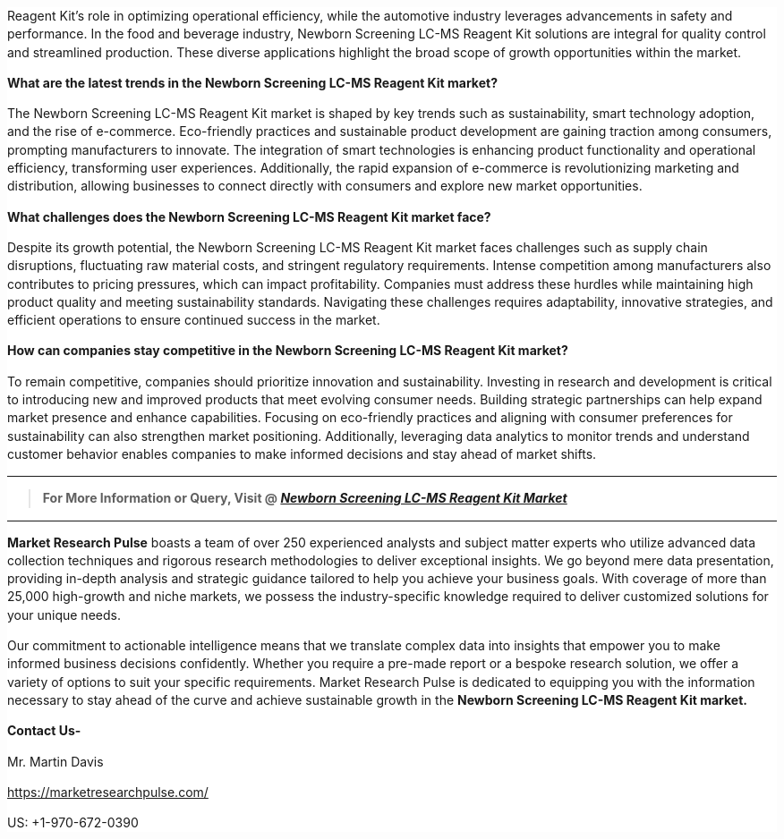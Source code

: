 Reagent Kit&rsquo;s role in optimizing operational efficiency, while the automotive industry leverages advancements in safety and performance. In the food and beverage industry, Newborn Screening LC-MS Reagent Kit solutions are integral for quality control and streamlined production. These diverse applications highlight the broad scope of growth opportunities within the market.</p><p><strong>What are the latest trends in the Newborn Screening LC-MS Reagent Kit market?</strong></p><p>The Newborn Screening LC-MS Reagent Kit market is shaped by key trends such as sustainability, smart technology adoption, and the rise of e-commerce. Eco-friendly practices and sustainable product development are gaining traction among consumers, prompting manufacturers to innovate. The integration of smart technologies is enhancing product functionality and operational efficiency, transforming user experiences. Additionally, the rapid expansion of e-commerce is revolutionizing marketing and distribution, allowing businesses to connect directly with consumers and explore new market opportunities.</p><p><strong>What challenges does the Newborn Screening LC-MS Reagent Kit market face?</strong></p><p>Despite its growth potential, the Newborn Screening LC-MS Reagent Kit market faces challenges such as supply chain disruptions, fluctuating raw material costs, and stringent regulatory requirements. Intense competition among manufacturers also contributes to pricing pressures, which can impact profitability. Companies must address these hurdles while maintaining high product quality and meeting sustainability standards. Navigating these challenges requires adaptability, innovative strategies, and efficient operations to ensure continued success in the market.</p><p><strong>How can companies stay competitive in the Newborn Screening LC-MS Reagent Kit market?</strong></p><p>To remain competitive, companies should prioritize innovation and sustainability. Investing in research and development is critical to introducing new and improved products that meet evolving consumer needs. Building strategic partnerships can help expand market presence and enhance capabilities. Focusing on eco-friendly practices and aligning with consumer preferences for sustainability can also strengthen market positioning. Additionally, leveraging data analytics to monitor trends and understand customer behavior enables companies to make informed decisions and stay ahead of market shifts.</p><hr /><blockquote><p><strong>For More Information or Query, Visit @&nbsp;<em><a href="https://marketresearchpulse.com/report/78122/newborn-screening-lc-ms-reagent-kit-market?utm_source=Linkedin&utm_medium=021">Newborn Screening LC-MS Reagent Kit Market</a></em></strong></p></blockquote><hr /><p><strong>Market Research Pulse</strong> boasts a team of over 250 experienced analysts and subject matter experts who utilize advanced data collection techniques and rigorous research methodologies to deliver exceptional insights. We go beyond mere data presentation, providing in-depth analysis and strategic guidance tailored to help you achieve your business goals. With coverage of more than 25,000 high-growth and niche markets, we possess the industry-specific knowledge required to deliver customized solutions for your unique needs.</p><p>Our commitment to actionable intelligence means that we translate complex data into insights that empower you to make informed business decisions confidently. Whether you require a pre-made report or a bespoke research solution, we offer a variety of options to suit your specific requirements. Market Research Pulse is dedicated to equipping you with the information necessary to stay ahead of the curve and achieve sustainable growth in the <strong>Newborn Screening LC-MS Reagent Kit market.</strong></p><p><strong>Contact Us-</strong></p><p>Mr. Martin Davis</p><p>https://marketresearchpulse.com/</p><p>US: +1-970-672-0390</p>
